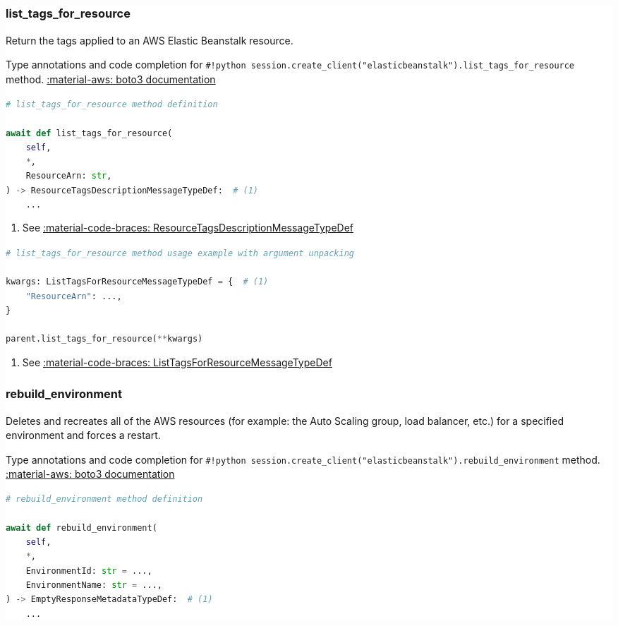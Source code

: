 ### list\_tags\_for\_resource

Return the tags applied to an AWS Elastic Beanstalk resource.

Type annotations and code completion for `#!python session.create_client("elasticbeanstalk").list_tags_for_resource` method.
[:material-aws: boto3 documentation](https://boto3.amazonaws.com/v1/documentation/api/latest/reference/services/elasticbeanstalk/client/list_tags_for_resource.html)

```python
# list_tags_for_resource method definition

await def list_tags_for_resource(
    self,
    *,
    ResourceArn: str,
) -> ResourceTagsDescriptionMessageTypeDef:  # (1)
    ...
```

1. See [:material-code-braces: ResourceTagsDescriptionMessageTypeDef](./type_defs.md#resourcetagsdescriptionmessagetypedef) 


```python
# list_tags_for_resource method usage example with argument unpacking

kwargs: ListTagsForResourceMessageTypeDef = {  # (1)
    "ResourceArn": ...,
}

parent.list_tags_for_resource(**kwargs)
```

1. See [:material-code-braces: ListTagsForResourceMessageTypeDef](./type_defs.md#listtagsforresourcemessagetypedef) 

### rebuild\_environment

Deletes and recreates all of the AWS resources (for example: the Auto Scaling
group, load balancer, etc.) for a specified environment and forces a restart.

Type annotations and code completion for `#!python session.create_client("elasticbeanstalk").rebuild_environment` method.
[:material-aws: boto3 documentation](https://boto3.amazonaws.com/v1/documentation/api/latest/reference/services/elasticbeanstalk/client/rebuild_environment.html)

```python
# rebuild_environment method definition

await def rebuild_environment(
    self,
    *,
    EnvironmentId: str = ...,
    EnvironmentName: str = ...,
) -> EmptyResponseMetadataTypeDef:  # (1)
    ...
```
